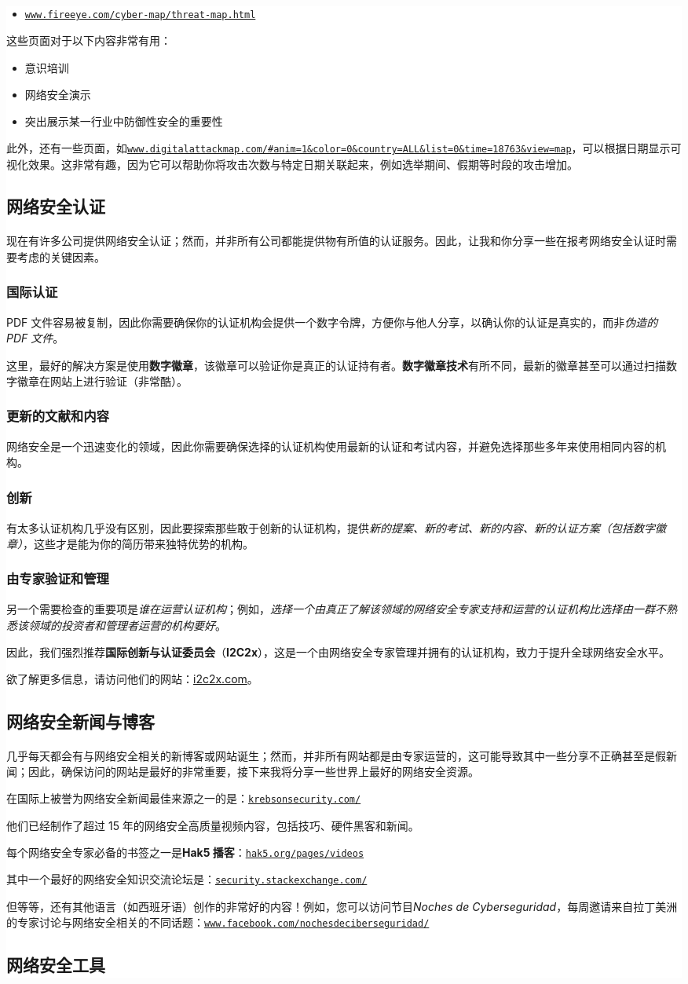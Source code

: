 +   [`www.fireeye.com/cyber-map/threat-map.html`](https://www.fireeye.com/cyber-map/threat-map.html)

这些页面对于以下内容非常有用：

+   意识培训

+   网络安全演示

+   突出展示某一行业中防御性安全的重要性

此外，还有一些页面，如[`www.digitalattackmap.com/#anim=1&color=0&country=ALL&list=0&time=18763&view=map`](https://www.digitalattackmap.com/#anim=1&color=0&country=ALL&list=0&time=18763&view=map)，可以根据日期显示可视化效果。这非常有趣，因为它可以帮助你将攻击次数与特定日期关联起来，例如选举期间、假期等时段的攻击增加。

## 网络安全认证

现在有许多公司提供网络安全认证；然而，并非所有公司都能提供物有所值的认证服务。因此，让我和你分享一些在报考网络安全认证时需要考虑的关键因素。

### 国际认证

PDF 文件容易被复制，因此你需要确保你的认证机构会提供一个数字令牌，方便你与他人分享，以确认你的认证是真实的，而非*伪造的 PDF 文件*。

这里，最好的解决方案是使用**数字徽章**，该徽章可以验证你是真正的认证持有者。**数字徽章技术**有所不同，最新的徽章甚至可以通过扫描数字徽章在网站上进行验证（非常酷）。

### 更新的文献和内容

网络安全是一个迅速变化的领域，因此你需要确保选择的认证机构使用最新的认证和考试内容，并避免选择那些多年来使用相同内容的机构。

### 创新

有太多认证机构几乎没有区别，因此要探索那些敢于创新的认证机构，提供*新的提案、新的考试、新的内容、新的认证方案（包括数字徽章）*，这些才是能为你的简历带来独特优势的机构。

### 由专家验证和管理

另一个需要检查的重要项是*谁在运营认证机构*；例如，*选择一个由真正了解该领域的网络安全专家支持和运营的认证机构比选择由一群不熟悉该领域的投资者和管理者运营的机构要好*。

因此，我们强烈推荐**国际创新与认证委员会**（**I2C2x**），这是一个由网络安全专家管理并拥有的认证机构，致力于提升全球网络安全水平。

欲了解更多信息，请访问他们的网站：[i2c2x.com](http://i2c2x.com)。

## 网络安全新闻与博客

几乎每天都会有与网络安全相关的新博客或网站诞生；然而，并非所有网站都是由专家运营的，这可能导致其中一些分享不正确甚至是假新闻；因此，确保访问的网站是最好的非常重要，接下来我将分享一些世界上最好的网络安全资源。

在国际上被誉为网络安全新闻最佳来源之一的是：[`krebsonsecurity.com/`](https://krebsonsecurity.com/)

他们已经制作了超过 15 年的网络安全高质量视频内容，包括技巧、硬件黑客和新闻。

每个网络安全专家必备的书签之一是**Hak5 播客**：[`hak5.org/pages/videos`](https://hak5.org/pages/videos)

其中一个最好的网络安全知识交流论坛是：[`security.stackexchange.com/`](https://security.stackexchange.com/)

但等等，还有其他语言（如西班牙语）创作的非常好的内容！例如，您可以访问节目*Noches de Cyberseguridad*，每周邀请来自拉丁美洲的专家讨论与网络安全相关的不同话题：[`www.facebook.com/nochesdeciberseguridad/`](https://www.facebook.com/nochesdeciberseguridad/)

## 网络安全工具
